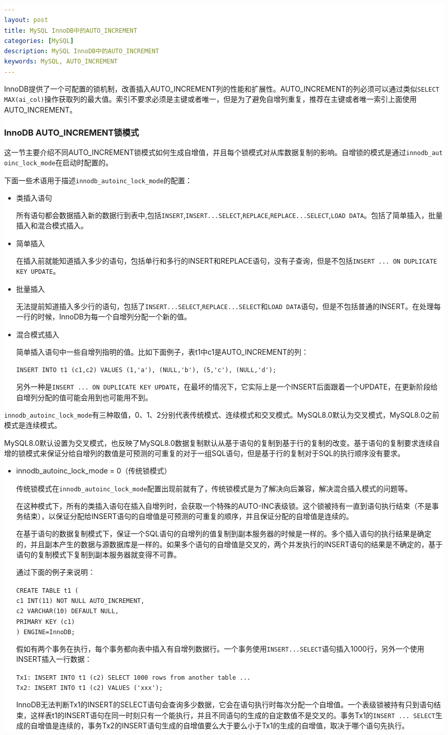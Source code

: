```yaml
---
layout: post
title: MySQL InnoDB中的AUTO_INCREMENT
categories: [MySQL]   
description: MySQL InnoDB中的AUTO_INCREMENT
keywords: MySQL, AUTO_INCREMENT
---
```


InnoDB提供了一个可配置的锁机制，改善插入AUTO_INCREMENT列的性能和扩展性。AUTO_INCREMENT的列必须可以通过类似`SELECT MAX(ai_col)`操作获取列的最大值。索引不要求必须是主键或者唯一，但是为了避免自增列重复，推荐在主键或者唯一索引上面使用AUTO_INCREMENT。

### InnoDB AUTO_INCREMENT锁模式

这一节主要介绍不同AUTO_INCREMENT锁模式如何生成自增值，并且每个锁模式对从库数据复制的影响。自增锁的模式是通过`innodb_autoinc_lock_mode`在启动时配置的。

下面一些术语用于描述`innodb_autoinc_lock_mode`的配置：
- 类插入语句

  所有语句都会数据插入新的数据行到表中,包括`INSERT`,`INSERT...SELECT`,`REPLACE`,`REPLACE...SELECT`,`LOAD DATA`。包括了简单插入，批量插入和混合模式插入。

- 简单插入
  
  在插入前就能知道插入多少的语句，包括单行和多行的INSERT和REPLACE语句，没有子查询，但是不包括`INSERT ... ON DUPLICATE KEY UPDATE`。
- 批量插入

  无法提前知道插入多少行的语句，包括了`INSERT...SELECT`,`REPLACE...SELECT`和`LOAD DATA`语句，但是不包括普通的INSERT。在处理每一行的时候，InnoDB为每一个自增列分配一个新的值。

- 混合模式插入
  
  简单插入语句中一些自增列指明的值。比如下面例子，表t1中c1是AUTO_INCREMENT的列：
  ```
  INSERT INTO t1 (c1,c2) VALUES (1,'a'), (NULL,'b'), (5,'c'), (NULL,'d');
  ```
  另外一种是`INSERT ... ON DUPLICATE KEY UPDATE`，在最坏的情况下，它实际上是一个INSERT后面跟着一个UPDATE，在更新阶段给自增列分配的值可能会用到也可能用不到。

`innodb_autoinc_lock_mode`有三种取值，0、1、2分别代表传统模式、连续模式和交叉模式。MySQL8.0默认为交叉模式，MySQL8.0之前模式是连续模式。

MySQL8.0默认设置为交叉模式，也反映了MySQL8.0数据复制默认从基于语句的复制到基于行的复制的改变。基于语句的复制要求连续自增的锁模式来保证分给自增列的数值是可预测的可重复的对于一组SQL语句，但是基于行的复制对于SQL的执行顺序没有要求。

- innodb_autoinc_lock_mode = 0（传统锁模式）

  传统锁模式在`innodb_autoinc_lock_mode`配置出现前就有了，传统锁模式是为了解决向后兼容，解决混合插入模式的问题等。

  在这种模式下，所有的类插入语句在插入自增列时，会获取一个特殊的AUTO-INC表级锁。这个锁被持有一直到语句执行结束（不是事务结束），以保证分配给INSERT语句的自增值是可预测的可重复的顺序，并且保证分配的自增值是连续的。

  在基于语句的数据复制模式下，保证一个SQL语句的自增列的值复制到副本服务器的时候是一样的。多个插入语句的执行结果是确定的，并且副本产生的数据与源数据库是一样的。如果多个语句的自增值是交叉的，两个并发执行的INSERT语句的结果是不确定的，基于语句的复制模式下复制到副本服务器就变得不可靠。

  通过下面的例子来说明：
  ```
  CREATE TABLE t1 (
  c1 INT(11) NOT NULL AUTO_INCREMENT,
  c2 VARCHAR(10) DEFAULT NULL,
  PRIMARY KEY (c1)
  ) ENGINE=InnoDB;
  ```
  假如有两个事务在执行，每个事务都向表中插入有自增列数据行。一个事务使用`INSERT...SELECT`语句插入1000行，另外一个使用INSERT插入一行数据：
  ```
  Tx1: INSERT INTO t1 (c2) SELECT 1000 rows from another table ...
  Tx2: INSERT INTO t1 (c2) VALUES ('xxx');
  ```
  InnoDB无法判断Tx1的INSERT的SELECT语句会查询多少数据，它会在语句执行时每次分配一个自增值。一个表级锁被持有只到语句结束，这样表t1的INSERT语句在同一时刻只有一个能执行，并且不同语句的生成的自定数值不是交叉的。事务Tx1的`INSERT ... SELECT`生成的自增值是连续的，事务Tx2的INSERT语句生成的自增值要么大于要么小于Tx1的生成的自增值，取决于哪个语句先执行。
